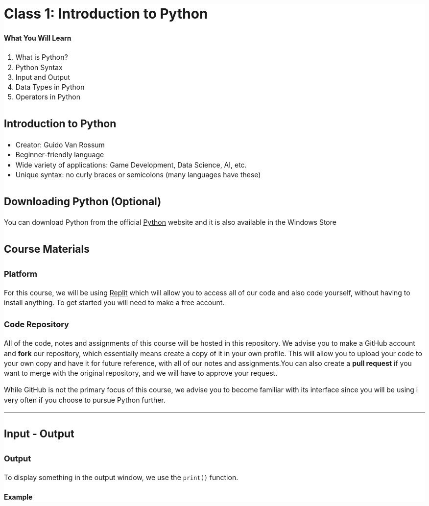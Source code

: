 # Class 1: Introduction to Python

#### What You Will Learn

1. What is Python?
2. Python Syntax
3. Input and Output
4. Data Types in Python
5. Operators in Python

## Introduction to Python

- Creator: Guido Van Rossum
- Beginner-friendly language
- Wide variety of applications: Game Development, Data Science, AI, etc.
- Unique syntax: no curly braces or semicolons (many languages have these)

## Downloading Python (Optional)

You can download Python from the official [Python](https://python.org) website and it is also available in the Windows Store

## Course Materials

### Platform

For this course, we will be using [Replit](https://replit.com) which will allow you to access all of our code and also code yourself, without having to install anything. To get started you will need to make a free account.

### Code Repository

All of the code, notes and assignments of this course will be hosted in this repository. We advise you to make a GitHub account and **fork** our repository, which essentially means create a copy of it in your own profile. This will allow you to upload your code to your own copy and have it for future reference, with all of our notes and assignments.You can also create a **pull request** if you want to merge with the original repository, and we will have to approve your request.

While GitHub is not the primary focus of this course, we advise you to become familiar with its interface since you will be using i very often if you choose to pursue Python further.

---

## Input - Output

### Output

To display something in the output window, we use the ``print()`` function.

#### Example
